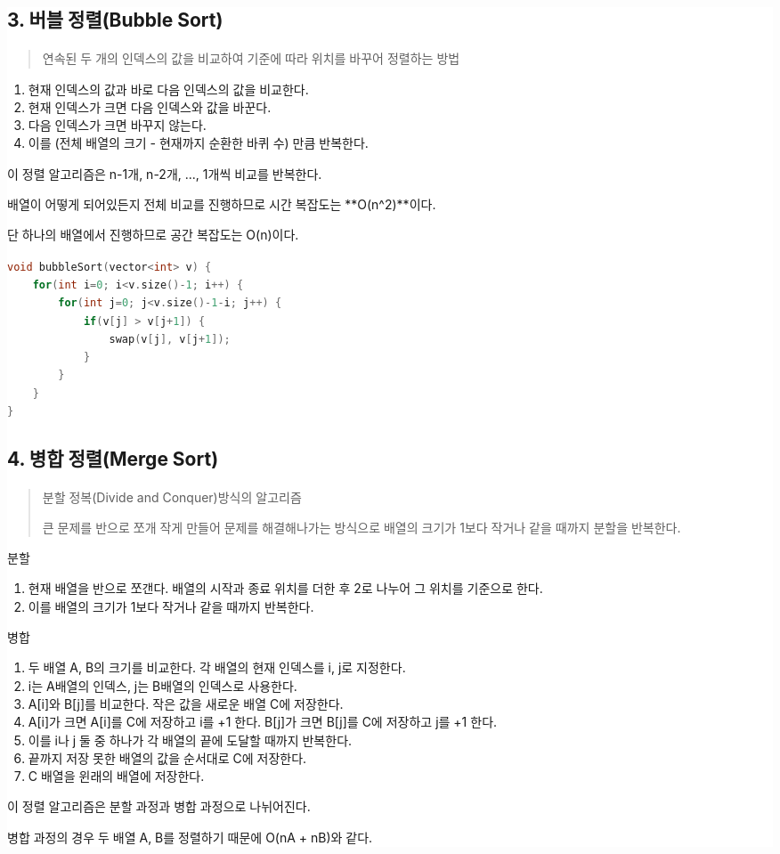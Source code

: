 

## 3. 버블 정렬(Bubble Sort)

> 연속된 두 개의 인덱스의 값을 비교하여 기준에 따라 위치를 바꾸어 정렬하는 방법

1. 현재 인덱스의 값과 바로 다음 인덱스의 값을 비교한다.
2. 현재 인덱스가 크면 다음 인덱스와 값을 바꾼다.
3. 다음 인덱스가 크면 바꾸지 않는다.
4. 이를 (전체 배열의 크기 - 현재까지 순환한 바퀴 수) 만큼 반복한다.



이 정렬 알고리즘은 n-1개, n-2개, ..., 1개씩 비교를 반복한다.

배열이 어떻게 되어있든지 전체 비교를 진행하므로 시간 복잡도는 **O(n^2)**이다.

단 하나의 배열에서 진행하므로 공간 복잡도는 O(n)이다.

```c++
void bubbleSort(vector<int> v) {
    for(int i=0; i<v.size()-1; i++) {
        for(int j=0; j<v.size()-1-i; j++) {
            if(v[j] > v[j+1]) {
                swap(v[j], v[j+1]);
            }
        }
    }
}
```



## 4. 병합 정렬(Merge Sort)

> 분할 정복(Divide and Conquer)방식의 알고리즘
>
> 큰 문제를 반으로 쪼개 작게 만들어 문제를 해결해나가는 방식으로 배열의 크기가 1보다 작거나 같을 때까지 분할을 반복한다.

분할

1. 현재 배열을 반으로 쪼갠다. 배열의 시작과 종료 위치를 더한 후 2로 나누어 그 위치를 기준으로 한다.
2. 이를 배열의 크기가 1보다 작거나 같을 때까지 반복한다.

병합

1. 두 배열 A, B의 크기를 비교한다. 각 배열의 현재 인덱스를 i, j로 지정한다.
2. i는 A배열의 인덱스, j는 B배열의 인덱스로 사용한다.
3. A[i]와 B[j]를 비교한다. 작은 값을 새로운 배열 C에 저장한다.
4. A[i]가 크면 A[i]를 C에 저장하고 i를 +1 한다. B[j]가 크면 B[j]를 C에 저장하고 j를 +1 한다.
5. 이를 i나 j 둘 중 하나가 각 배열의 끝에 도달할 때까지 반복한다.
6. 끝까지 저장 못한 배열의 값을 순서대로 C에 저장한다.
7. C 배열을 윈래의 배열에 저장한다.



이 정렬 알고리즘은 분할 과정과 병합 과정으로 나뉘어진다.

병합 과정의 경우 두 배열 A, B를 정렬하기 때문에 O(nA + nB)와 같다.
